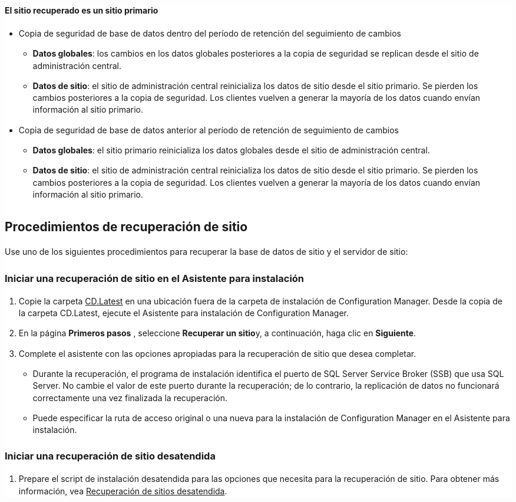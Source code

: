 #### <a name="recovered-site-is-a-primary-site"></a>El sitio recuperado es un sitio primario
- Copia de seguridad de base de datos dentro del período de retención del seguimiento de cambios  

     - **Datos globales**: los cambios en los datos globales posteriores a la copia de seguridad se replican desde el sitio de administración central.  

     - **Datos de sitio**: el sitio de administración central reinicializa los datos de sitio desde el sitio primario. Se pierden los cambios posteriores a la copia de seguridad. Los clientes vuelven a generar la mayoría de los datos cuando envían información al sitio primario.  

- Copia de seguridad de base de datos anterior al período de retención de seguimiento de cambios  
     - **Datos globales**: el sitio primario reinicializa los datos globales desde el sitio de administración central.  

     - **Datos de sitio**: el sitio de administración central reinicializa los datos de sitio desde el sitio primario. Se pierden los cambios posteriores a la copia de seguridad. Los clientes vuelven a generar la mayoría de los datos cuando envían información al sitio primario.  



## <a name="site-recovery-procedures"></a>Procedimientos de recuperación de sitio

Use uno de los siguientes procedimientos para recuperar la base de datos de sitio y el servidor de sitio:


### <a name="start-a-site-recovery-in-the-setup-wizard"></a>Iniciar una recuperación de sitio en el Asistente para instalación

1.  Copie la carpeta [CD.Latest](/sccm/core/servers/manage/the-cd.latest-folder) en una ubicación fuera de la carpeta de instalación de Configuration Manager. Desde la copia de la carpeta CD.Latest, ejecute el Asistente para instalación de Configuration Manager.  

2.  En la página **Primeros pasos** , seleccione **Recuperar un sitio**y, a continuación, haga clic en **Siguiente**.  

3.  Complete el asistente con las opciones apropiadas para la recuperación de sitio que desea completar.  

     - Durante la recuperación, el programa de instalación identifica el puerto de SQL Server Service Broker (SSB) que usa SQL Server. No cambie el valor de este puerto durante la recuperación; de lo contrario, la replicación de datos no funcionará correctamente una vez finalizada la recuperación.  

     - Puede especificar la ruta de acceso original o una nueva para la instalación de Configuration Manager en el Asistente para instalación.  


### <a name="start-an-unattended-site-recovery"></a>Iniciar una recuperación de sitio desatendida

1. Prepare el script de instalación desatendida para las opciones que necesita para la recuperación de sitio. Para obtener más información, vea [Recuperación de sitios desatendida](/sccm/core/servers/manage/unattended-recovery).  
